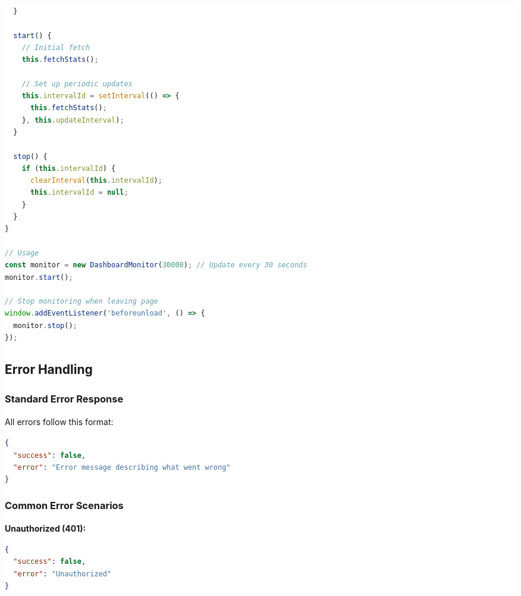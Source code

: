 ```javascript
  }
  
  start() {
    // Initial fetch
    this.fetchStats();
    
    // Set up periodic updates
    this.intervalId = setInterval(() => {
      this.fetchStats();
    }, this.updateInterval);
  }
  
  stop() {
    if (this.intervalId) {
      clearInterval(this.intervalId);
      this.intervalId = null;
    }
  }
}

// Usage
const monitor = new DashboardMonitor(30000); // Update every 30 seconds
monitor.start();

// Stop monitoring when leaving page
window.addEventListener('beforeunload', () => {
  monitor.stop();
});
```

## Error Handling

### Standard Error Response

All errors follow this format:

```json
{
  "success": false,
  "error": "Error message describing what went wrong"
}
```

### Common Error Scenarios

**Unauthorized (401):**
```json
{
  "success": false,
  "error": "Unauthorized"
}
```
